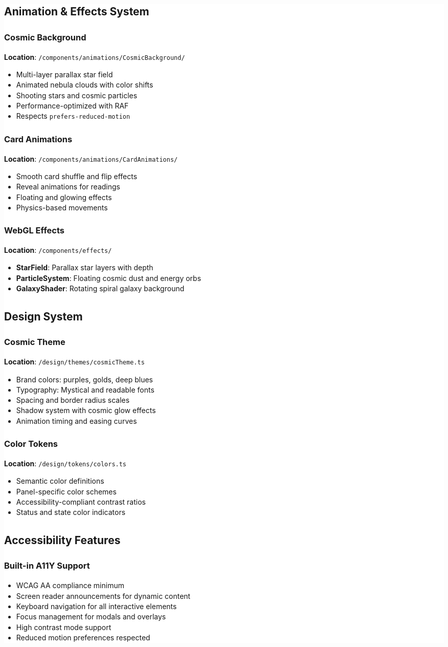 ## Animation & Effects System

### Cosmic Background
**Location**: `/components/animations/CosmicBackground/`
- Multi-layer parallax star field
- Animated nebula clouds with color shifts
- Shooting stars and cosmic particles
- Performance-optimized with RAF
- Respects `prefers-reduced-motion`

### Card Animations
**Location**: `/components/animations/CardAnimations/`
- Smooth card shuffle and flip effects
- Reveal animations for readings
- Floating and glowing effects
- Physics-based movements

### WebGL Effects
**Location**: `/components/effects/`
- **StarField**: Parallax star layers with depth
- **ParticleSystem**: Floating cosmic dust and energy orbs
- **GalaxyShader**: Rotating spiral galaxy background

## Design System

### Cosmic Theme
**Location**: `/design/themes/cosmicTheme.ts`
- Brand colors: purples, golds, deep blues
- Typography: Mystical and readable fonts
- Spacing and border radius scales
- Shadow system with cosmic glow effects
- Animation timing and easing curves

### Color Tokens
**Location**: `/design/tokens/colors.ts`
- Semantic color definitions
- Panel-specific color schemes
- Accessibility-compliant contrast ratios
- Status and state color indicators

## Accessibility Features

### Built-in A11Y Support
- WCAG AA compliance minimum
- Screen reader announcements for dynamic content
- Keyboard navigation for all interactive elements
- Focus management for modals and overlays
- High contrast mode support
- Reduced motion preferences respected
